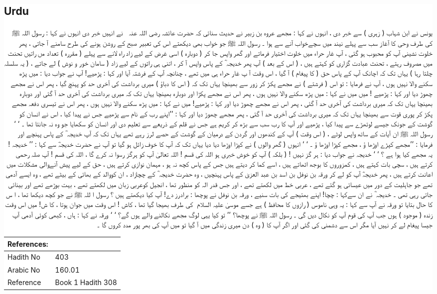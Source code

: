 ## Urdu


<div dir="rtl" lang="ur" style={{fontSize:'larger',backgroundColor:'#f8f9fa',padding:20}}>
یونس نے ابن شہاب ( زہری ) سے خبر دی ، انہوں نے کہا : مجھے عروہ بن زبیر نے حدیث سنائی کہ حضرت عائشہ ‌رضی ‌اللہ ‌عنہ ‌ ‌ نے انہیں خبر دی انہوں نے کہا : رسول اللہ ﷺ کی طرف وحی کا آغاز سب سے پہلے نیند میں سچےخواب آنے سے ہوا ۔ رسول اللہ ﷺ جو خواب بھی دیکھتے اس کی تعبیر صبح کے روشن ہونے کی طرح سامنے آ جاتی ، پھر خلوت نشینی آپ کو محبوب ہو گئی ، آپ غار حراء میں خلوت اختیار فرماتے اور گھر واپس جا کر ( دوبارہ ) اسی غرض کے لیے زاد راہ لانے سے پہلے ( مقررہ ) تعداد مں راتیں تحنث میں مصروف رہتے ، تحنث عبادت گزاری کو کہتے ہیں ، ( اس کے بعد ) آپ پھر خدیجہ ؓ کے پاس واپس آ کر ، اتنی ہی راتوں کے لیے زاد ( سامان خور و نوش ) لے جاتے ، ( یہ سلسلہ چلتا رہا ) یہاں تک کہ اچانک آپ کے پاس حق ( کا پیغام ) آ گیا ، اس وقت آ پ غار حراء ہی میں تھے ، چنانچہ آپ کے فرشتہ آیا اور کہا : پڑھیے! آپ نے جواب دیا : میں پڑھ سکنے والا نہیں ہوں ، آپ نے فرمایا : تو اس ( فرشتے ) نے مجھے پکڑ کر زور سے بھینچا یہاں تک کہ ( اس کا دباؤ ) میری برداشت کی آخری حد کو پہنچ گیا ، پھر اس نے مجھے چھوڑ دیا اور کہا : پڑھیے ! میں میں نے کہا : میں پڑھ سکنے والا نہیں ہوں ، پھر اس نے مجھے پکڑا اور دوبارہ بھینچا یہاں تک کہ میری برداشت کی آخری حد آ گئی اور دوبارہ بھینچا یہاں تک کہ میری برداشت کی آخری حد آ گئی ، پھر اس نے مجھے چھوڑ دیا اور کہا : پڑھیے! میں نے کہا : میں پڑھ سکنے والا نہیں ہوں ، پھر اس نے تیسری دفعہ مجھے پکڑ کر پوری قوت سے بھینچا یہاں تک کہ میری برداشت کی آخری حد آ گئی ، پھر مجھے چھوڑ دیا اور کہا : ’’اپنے رب کے نام سے پڑھیے جس نے پیدا کیا ، اس نے انسان کو گوشت کے جونک جیسے لوتھڑے سے پیدا کیا ، پڑھیے اور آپ کا رب سب سے بڑھ کر کریم ہے جس نے قلم کے ذریعے سے تعلیم دی اور انسان کو سکھایا جو وہ نہ جانتا تھا ۔ ‘ ‘ رسول اللہ ﷺ ان آیات کے ساتھ واپس لوٹے ، ( اس وقت ) آپ کے کندھوں اور گردن کے درمیان کے گوشت کے حصے لرز رہے تھے یہاں تک کہ آپ خدیجہ ؓ کے پاس پہنچے اور فرمایا : ’’مجھے کپڑے اوڑھا ؤ ، مجھے کپڑا اوڑھا ؤ ۔ ‘ ‘ انہوں ( گھر والوں ) نے کپڑا اوڑھا دیا دیا یہاں تک کہ آپ کا خوف زائل ہو گیا تو آپ نے حضرت خدیجہؓ سے کہا : ’’ خدیجہ ! یہ مجھے کیا ہوا ہے ؟ ‘ ‘ خدیجہ نے جواب دیا : ہر گز نہیں ! ( بلکہ ) آپ کو خوش خبری ہو اللہ کی قسم ! اللہ تعالیٰ آپ کو ہرگز رسوا نہ کرے گا ، اللہ کی قسم ! آپ صلہ رحمی کرتے ہیں ، سچی بات کہتے ہیں ، کمزوروں کا بوجھ اٹھاتے ہیں ، اسے کما کر دیتے ہیں جس کے پاس کچھ نہ ہو ، مہمان نوازی کرتے ہیں ، حق کے لیے پیش آنےوالی مشکلات میں اعانت کرتے ہیں ، پھر خدیجہؓ آپ کو لے کر ورقہ بن نوفل بن اسد بن عبد العزیٰ کے پاس پہنچیں ، وہ حضرت خدیجہ ؓ کے چچازاد ، ان کووالد کے بھائی کے بیٹے تھے ، وہ ایسے آدمی تھے جو جاہلیت کے دور میں عیسائی ہو گئے تھے ، عربی خط میں لکھتے تھے ، اور جس قدر الہ کو منظور تھا ، انجیل کوعربی زبان میں لکھتے تھے ، بہت بوڑھے تھے اور بینائی جاتی رہی تھی ۔ خدیجہ ؓ نے ان سےکہا : چچا! اپنے بھتیجے کی بات سنیے ، ورقہ بن نوفل نے پوچھا : برادرز دے! آپ کیا دیکھتے ہیں ؟ رسول ا للہ ﷺ نے جو کچھ دیکھا تھا ، ا س کا حال بتایا تو ورقہ نے آپ سے کہا : یہ وہی ناموس ( رازوں کا محافظ ) ہے جسے موسیٰ ‌علیہ ‌السلام ‌ کی طرف بھیجا گیا تھا ، کاش ! اس وقت میں جوان ہوتا ، کا ش! میں اس وقت زندہ ( موجود ) ہوں جب آپ کی قوم آپ کو نکال دیں گی ۔ رسول اللہ ﷺ نے پوچھا؟ ’’ تو کیا یہی لوگ مجھے نکالنے والے ہوں گے؟ ‘ ‘ ورقہ نے کہا : ہاں ، کبھی کوئی آدمی آپ جیسا پیغام لے کر نہیں آیا مگر اس سے دشمنی کی گئی اور اگر آپ کا ( وہ ) دن میری زندگی میں آ گیا تو میں آپ کی بھر پور مدد کروں گا ۔
</div>
<div style={{backgroundColor:'#f8f9fa',padding:20, marginBottom: 10}}><table> <thead> <tr> <th>References:</th> <th></th> </tr> </thead> <tbody><tr><td>Hadith No</td><td>403</td></tr><tr><td>Arabic No</td><td>160.01</td></tr><tr><td>Reference</td><td>Book 1 Hadith 308</td></tr></tbody></table></div>